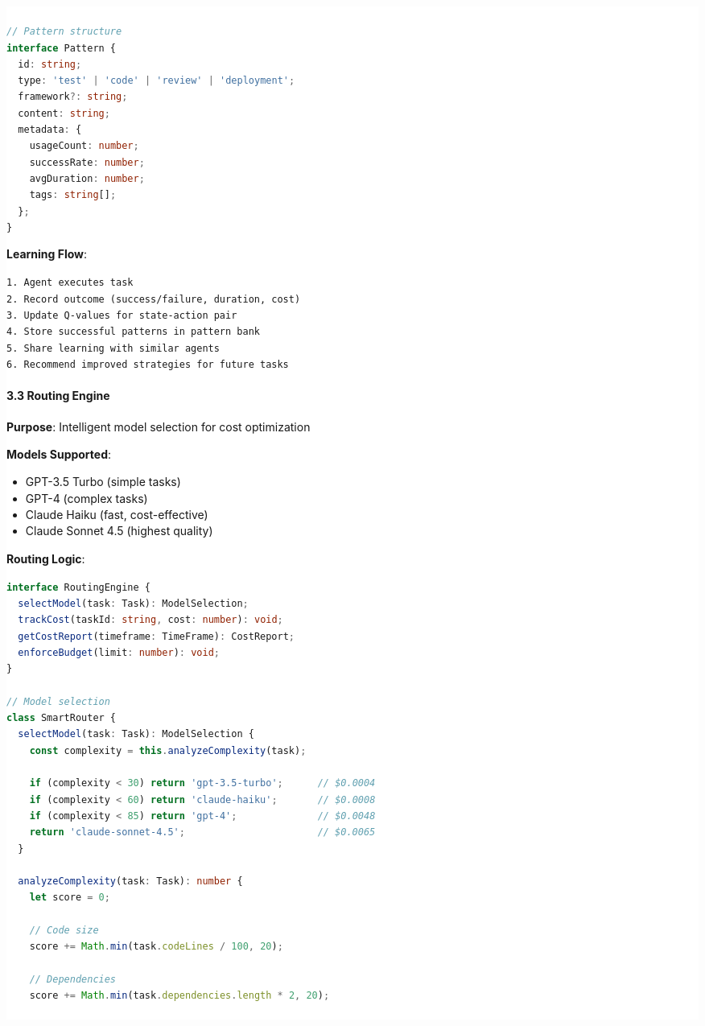 ```typescript

// Pattern structure
interface Pattern {
  id: string;
  type: 'test' | 'code' | 'review' | 'deployment';
  framework?: string;
  content: string;
  metadata: {
    usageCount: number;
    successRate: number;
    avgDuration: number;
    tags: string[];
  };
}
```

**Learning Flow**:
```
1. Agent executes task
2. Record outcome (success/failure, duration, cost)
3. Update Q-values for state-action pair
4. Store successful patterns in pattern bank
5. Share learning with similar agents
6. Recommend improved strategies for future tasks
```

#### 3.3 Routing Engine

**Purpose**: Intelligent model selection for cost optimization

**Models Supported**:
- GPT-3.5 Turbo (simple tasks)
- GPT-4 (complex tasks)
- Claude Haiku (fast, cost-effective)
- Claude Sonnet 4.5 (highest quality)

**Routing Logic**:
```typescript
interface RoutingEngine {
  selectModel(task: Task): ModelSelection;
  trackCost(taskId: string, cost: number): void;
  getCostReport(timeframe: TimeFrame): CostReport;
  enforceBudget(limit: number): void;
}

// Model selection
class SmartRouter {
  selectModel(task: Task): ModelSelection {
    const complexity = this.analyzeComplexity(task);
    
    if (complexity < 30) return 'gpt-3.5-turbo';      // $0.0004
    if (complexity < 60) return 'claude-haiku';       // $0.0008
    if (complexity < 85) return 'gpt-4';              // $0.0048
    return 'claude-sonnet-4.5';                       // $0.0065
  }
  
  analyzeComplexity(task: Task): number {
    let score = 0;
    
    // Code size
    score += Math.min(task.codeLines / 100, 20);
    
    // Dependencies
    score += Math.min(task.dependencies.length * 2, 20);
    
```